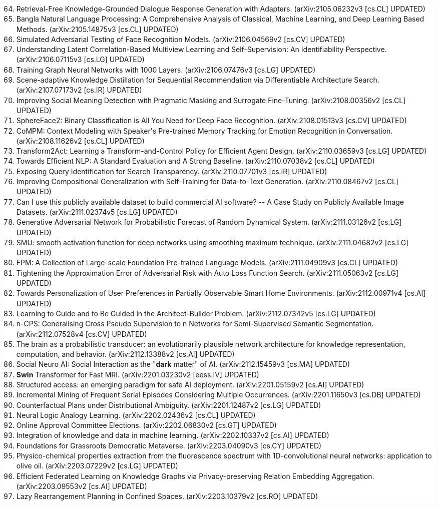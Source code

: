 64. Retrieval-Free Knowledge-Grounded Dialogue Response Generation with Adapters. (arXiv:2105.06232v3 [cs.CL] UPDATED)
65. Bangla Natural Language Processing: A Comprehensive Analysis of Classical, Machine Learning, and Deep Learning Based Methods. (arXiv:2105.14875v3 [cs.CL] UPDATED)
66. Simulated Adversarial Testing of Face Recognition Models. (arXiv:2106.04569v2 [cs.CV] UPDATED)
67. Understanding Latent Correlation-Based Multiview Learning and Self-Supervision: An Identifiability Perspective. (arXiv:2106.07115v3 [cs.LG] UPDATED)
68. Training Graph Neural Networks with 1000 Layers. (arXiv:2106.07476v3 [cs.LG] UPDATED)
69. Scene-adaptive Knowledge Distillation for Sequential Recommendation via Differentiable Architecture Search. (arXiv:2107.07173v2 [cs.IR] UPDATED)
70. Improving Social Meaning Detection with Pragmatic Masking and Surrogate Fine-Tuning. (arXiv:2108.00356v2 [cs.CL] UPDATED)
71. SphereFace2: Binary Classification is All You Need for Deep Face Recognition. (arXiv:2108.01513v3 [cs.CV] UPDATED)
72. CoMPM: Context Modeling with Speaker's Pre-trained Memory Tracking for Emotion Recognition in Conversation. (arXiv:2108.11626v2 [cs.CL] UPDATED)
73. Transform2Act: Learning a Transform-and-Control Policy for Efficient Agent Design. (arXiv:2110.03659v3 [cs.LG] UPDATED)
74. Towards Efficient NLP: A Standard Evaluation and A Strong Baseline. (arXiv:2110.07038v2 [cs.CL] UPDATED)
75. Exposing Query Identification for Search Transparency. (arXiv:2110.07701v3 [cs.IR] UPDATED)
76. Improving Compositional Generalization with Self-Training for Data-to-Text Generation. (arXiv:2110.08467v2 [cs.CL] UPDATED)
77. Can I use this publicly available dataset to build commercial AI software? -- A Case Study on Publicly Available Image Datasets. (arXiv:2111.02374v5 [cs.LG] UPDATED)
78. Generative Adversarial Network for Probabilistic Forecast of Random Dynamical System. (arXiv:2111.03126v2 [cs.LG] UPDATED)
79. SMU: smooth activation function for deep networks using smoothing maximum technique. (arXiv:2111.04682v2 [cs.LG] UPDATED)
80. FPM: A Collection of Large-scale Foundation Pre-trained Language Models. (arXiv:2111.04909v3 [cs.CL] UPDATED)
81. Tightening the Approximation Error of Adversarial Risk with Auto Loss Function Search. (arXiv:2111.05063v2 [cs.LG] UPDATED)
82. Towards Personalization of User Preferences in Partially Observable Smart Home Environments. (arXiv:2112.00971v4 [cs.AI] UPDATED)
83. Learning to Guide and to Be Guided in the Architect-Builder Problem. (arXiv:2112.07342v5 [cs.LG] UPDATED)
84. n-CPS: Generalising Cross Pseudo Supervision to n Networks for Semi-Supervised Semantic Segmentation. (arXiv:2112.07528v4 [cs.CV] UPDATED)
85. The brain as a probabilistic transducer: an evolutionarily plausible network architecture for knowledge representation, computation, and behavior. (arXiv:2112.13388v2 [cs.AI] UPDATED)
86. Social Neuro AI: Social Interaction as the "**dark** matter" of AI. (arXiv:2112.15459v3 [cs.MA] UPDATED)
87. **Swin** Transformer for Fast MRI. (arXiv:2201.03230v2 [eess.IV] UPDATED)
88. Structured access: an emerging paradigm for safe AI deployment. (arXiv:2201.05159v2 [cs.AI] UPDATED)
89. Incremental Mining of Frequent Serial Episodes Considering Multiple Occurrences. (arXiv:2201.11650v3 [cs.DB] UPDATED)
90. Counterfactual Plans under Distributional Ambiguity. (arXiv:2201.12487v2 [cs.LG] UPDATED)
91. Neural Logic Analogy Learning. (arXiv:2202.02436v2 [cs.CL] UPDATED)
92. Online Approval Committee Elections. (arXiv:2202.06830v2 [cs.GT] UPDATED)
93. Integration of knowledge and data in machine learning. (arXiv:2202.10337v2 [cs.AI] UPDATED)
94. Foundations for Grassroots Democratic Metaverse. (arXiv:2203.04090v3 [cs.CY] UPDATED)
95. Physico-chemical properties extraction from the fluorescence spectrum with 1D-convolutional neural networks: application to olive oil. (arXiv:2203.07229v2 [cs.LG] UPDATED)
96. Efficient Federated Learning on Knowledge Graphs via Privacy-preserving Relation Embedding Aggregation. (arXiv:2203.09553v2 [cs.AI] UPDATED)
97. Lazy Rearrangement Planning in Confined Spaces. (arXiv:2203.10379v2 [cs.RO] UPDATED)
